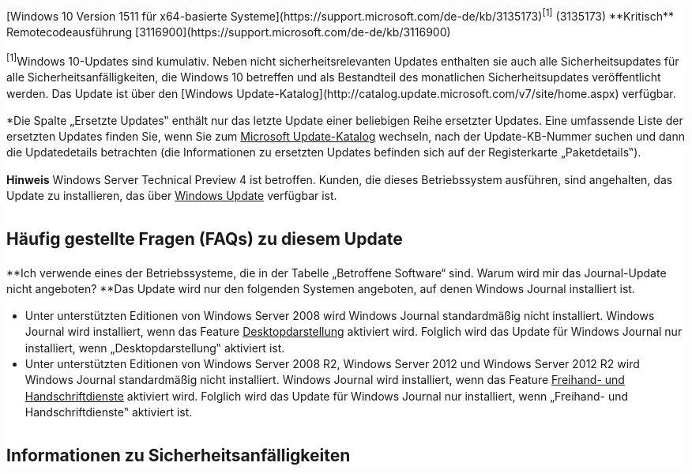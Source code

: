 </td>
</tr>
<tr>
<td style="border:1px solid black;">
[Windows 10 Version 1511 für x64-basierte Systeme](https://support.microsoft.com/de-de/kb/3135173)<sup>[1]</sup>
(3135173)

</td>
<td style="border:1px solid black;">
**Kritisch**  
Remotecodeausführung

</td>
<td style="border:1px solid black;">
[3116900](https://support.microsoft.com/de-de/kb/3116900)

</td>
</tr>
</table>
<p> </p>
<sup>[1]</sup>Windows 10-Updates sind kumulativ. Neben nicht sicherheitsrelevanten Updates enthalten sie auch alle Sicherheitsupdates für alle Sicherheitsanfälligkeiten, die Windows 10 betreffen und als Bestandteil des monatlichen Sicherheitsupdates veröffentlicht werden. Das Update ist über den [Windows Update-Katalog](http://catalog.update.microsoft.com/v7/site/home.aspx) verfügbar.

\*Die Spalte „Ersetzte Updates‟ enthält nur das letzte Update einer beliebigen Reihe ersetzter Updates. Eine umfassende Liste der ersetzten Updates finden Sie, wenn Sie zum [Microsoft Update-Katalog](http://catalog.update.microsoft.com/v7/site/home.aspx) wechseln, nach der Update-KB-Nummer suchen und dann die Updatedetails betrachten (die Informationen zu ersetzten Updates befinden sich auf der Registerkarte „Paketdetails‟).

**Hinweis** Windows Server Technical Preview 4 ist betroffen. Kunden, die dieses Betriebssystem ausführen, sind angehalten, das Update zu installieren, das über [Windows Update](http://update.microsoft.com/microsoftupdate/v6/vistadefault.aspx?ln=de-de) verfügbar ist.

Häufig gestellte Fragen (FAQs) zu diesem Update
-----------------------------------------------

<span id="sectionToggle2"></span>
**Ich verwende eines der Betriebssysteme, die in der Tabelle „Betroffene Software“ sind. Warum wird mir das Journal-Update nicht angeboten?
**Das Update wird nur den folgenden Systemen angeboten, auf denen Windows Journal installiert ist.

-   Unter unterstützten Editionen von Windows Server 2008 wird Windows Journal standardmäßig nicht installiert. Windows Journal wird installiert, wenn das Feature [Desktopdarstellung](http://support.microsoft.com/de-de/kb/947036) aktiviert wird. Folglich wird das Update für Windows Journal nur installiert, wenn „Desktopdarstellung‟ aktiviert ist.
-   Unter unterstützten Editionen von Windows Server 2008 R2, Windows Server 2012 und Windows Server 2012 R2 wird Windows Journal standardmäßig nicht installiert. Windows Journal wird installiert, wenn das Feature [Freihand- und Handschriftdienste](https://technet.microsoft.com/de-de/library/dd759248.aspx) aktiviert wird. Folglich wird das Update für Windows Journal nur installiert, wenn „Freihand- und Handschriftdienste‟ aktiviert ist.

Informationen zu Sicherheitsanfälligkeiten
------------------------------------------
